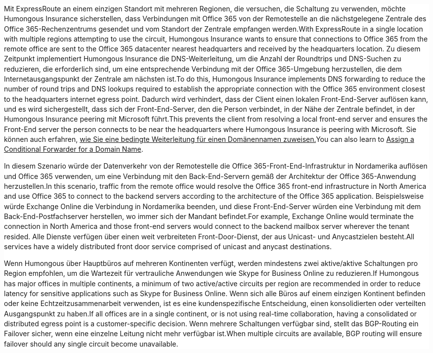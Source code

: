 <span data-ttu-id="8d58a-294">Mit ExpressRoute an einem einzigen Standort mit mehreren Regionen, die versuchen, die Schaltung zu verwenden, möchte Humongous Insurance sicherstellen, dass Verbindungen mit Office 365 von der Remotestelle an die nächstgelegene Zentrale des Office 365-Rechenzentrums gesendet und vom Standort der Zentrale empfangen werden.</span><span class="sxs-lookup"><span data-stu-id="8d58a-294">With ExpressRoute in a single location with multiple regions attempting to use the circuit, Humongous Insurance wants to ensure that connections to Office 365 from the remote office are sent to the Office 365 datacenter nearest headquarters and received by the headquarters location.</span></span> <span data-ttu-id="8d58a-295">Zu diesem Zeitpunkt implementiert Humongous Insurance die DNS-Weiterleitung, um die Anzahl der Roundtrips und DNS-Suchen zu reduzieren, die erforderlich sind, um eine entsprechende Verbindung mit der Office 365-Umgebung herzustellen, die dem Internetausgangspunkt der Zentrale am nächsten ist.</span><span class="sxs-lookup"><span data-stu-id="8d58a-295">To do this, Humongous Insurance implements DNS forwarding to reduce the number of round trips and DNS lookups required to establish the appropriate connection with the Office 365 environment closest to the headquarters internet egress point.</span></span> <span data-ttu-id="8d58a-296">Dadurch wird verhindert, dass der Client einen lokalen Front-End-Server auflösen kann, und es wird sichergestellt, dass sich der Front-End-Server, den die Person verbindet, in der Nähe der Zentrale befindet, in der Humongous Insurance peering mit Microsoft führt.</span><span class="sxs-lookup"><span data-stu-id="8d58a-296">This prevents the client from resolving a local front-end server and ensures the Front-End server the person connects to be near the headquarters where Humongous Insurance is peering with Microsoft.</span></span> <span data-ttu-id="8d58a-297">Sie können auch erfahren, [wie Sie eine bedingte Weiterleitung für einen Domänennamen zuweisen.](/previous-versions/windows/it-pro/windows-server-2008-R2-and-2008/cc794735(v=ws.10))</span><span class="sxs-lookup"><span data-stu-id="8d58a-297">You can also learn to [Assign a Conditional Forwarder for a Domain Name](/previous-versions/windows/it-pro/windows-server-2008-R2-and-2008/cc794735(v=ws.10)).</span></span>
  
<span data-ttu-id="8d58a-298">In diesem Szenario würde der Datenverkehr von der Remotestelle die Office 365-Front-End-Infrastruktur in Nordamerika auflösen und Office 365 verwenden, um eine Verbindung mit den Back-End-Servern gemäß der Architektur der Office 365-Anwendung herzustellen.</span><span class="sxs-lookup"><span data-stu-id="8d58a-298">In this scenario, traffic from the remote office would resolve the Office 365 front-end infrastructure in North America and use Office 365 to connect to the backend servers according to the architecture of the Office 365 application.</span></span> <span data-ttu-id="8d58a-299">Beispielsweise würde Exchange Online die Verbindung in Nordamerika beenden, und diese Front-End-Server würden eine Verbindung mit dem Back-End-Postfachserver herstellen, wo immer sich der Mandant befindet.</span><span class="sxs-lookup"><span data-stu-id="8d58a-299">For example, Exchange Online would terminate the connection in North America and those front-end servers would connect to the backend mailbox server wherever the tenant resided.</span></span> <span data-ttu-id="8d58a-300">Alle Dienste verfügen über einen weit verbreiteten Front-Door-Dienst, der aus Unicast- und Anycastzielen besteht.</span><span class="sxs-lookup"><span data-stu-id="8d58a-300">All services have a widely distributed front door service comprised of unicast and anycast destinations.</span></span>
  
<span data-ttu-id="8d58a-301">Wenn Humongous über Hauptbüros auf mehreren Kontinenten verfügt, werden mindestens zwei aktive/aktive Schaltungen pro Region empfohlen, um die Wartezeit für vertrauliche Anwendungen wie Skype for Business Online zu reduzieren.</span><span class="sxs-lookup"><span data-stu-id="8d58a-301">If Humongous has major offices in multiple continents, a minimum of two active/active circuits per region are recommended in order to reduce latency for sensitive applications such as Skype for Business Online.</span></span> <span data-ttu-id="8d58a-302">Wenn sich alle Büros auf einem einzigen Kontinent befinden oder keine Echtzeitzusammenarbeit verwenden, ist es eine kundenspezifische Entscheidung, einen konsolidierten oder verteilten Ausgangspunkt zu haben.</span><span class="sxs-lookup"><span data-stu-id="8d58a-302">If all offices are in a single continent, or is not using real-time collaboration, having a consolidated or distributed egress point is a customer-specific decision.</span></span> <span data-ttu-id="8d58a-303">Wenn mehrere Schaltungen verfügbar sind, stellt das BGP-Routing ein Failover sicher, wenn eine einzelne Leitung nicht mehr verfügbar ist.</span><span class="sxs-lookup"><span data-stu-id="8d58a-303">When multiple circuits are available, BGP routing will ensure failover should any single circuit become unavailable.</span></span>
  